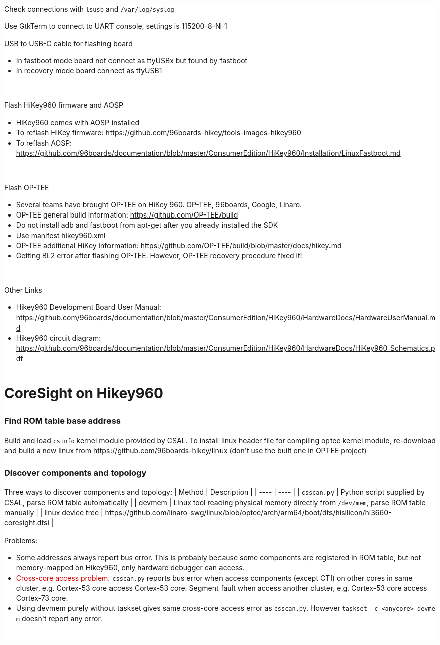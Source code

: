 Check connections with `lsusb` and `/var/log/syslog`

Use GtkTerm to connect to UART console, settings is 115200-8-N-1


USB to USB-C cable for flashing board
- In fastboot mode board not connect as ttyUSBx but found by fastboot
- In recovery mode board connect as ttyUSB1
<br>

Flash HiKey960 firmware and AOSP
- HiKey960 comes with AOSP installed
- To reflash HiKey firmware: https://github.com/96boards-hikey/tools-images-hikey960
- To reflash AOSP: https://github.com/96boards/documentation/blob/master/ConsumerEdition/HiKey960/Installation/LinuxFastboot.md
<br>

Flash OP-TEE 
- Several teams have brought OP-TEE on HiKey 960. OP-TEE, 96boards, Google, Linaro.
- OP-TEE general build information: https://github.com/OP-TEE/build
- Do not install adb and fastboot from apt-get after you already installed the SDK	
- Use manifest hikey960.xml
- OP-TEE additional HiKey information: https://github.com/OP-TEE/build/blob/master/docs/hikey.md
- Getting BL2 error after flashing OP-TEE. However, OP-TEE recovery procedure fixed it!
<br>

Other Links
- Hikey960 Development Board User Manual: https://github.com/96boards/documentation/blob/master/ConsumerEdition/HiKey960/HardwareDocs/HardwareUserManual.md
- Hikey960 circuit diagram: https://github.com/96boards/documentation/blob/master/ConsumerEdition/HiKey960/HardwareDocs/HiKey960_Schematics.pdf

# CoreSight on Hikey960

### Find ROM table base address

Build and load `csinfo` kernel module provided by CSAL. To install linux header file for compiling optee kernel module, re-download and build a new linux from https://github.com/96boards-hikey/linux (don't use the built one in OPTEE project)


### Discover components and topology
Three ways to discover components and topology:
| Method | Description |
| ---- | ---- |
| `csscan.py` | Python script supplied by CSAL, parse ROM table automatically |
| devmem | Linux tool reading physical memory directly from `/dev/mem`, parse ROM table manually |
| linux device tree | https://github.com/linaro-swg/linux/blob/optee/arch/arm64/boot/dts/hisilicon/hi3660-coresight.dtsi |
<br>

Problems:
- Some addresses always report bus error. This is probably because some components are registered in ROM table, but not memory-mapped on Hikey960, only hardware debugger can access.
- <font color="#dd0000">Cross-core access problem</font>. `csscan.py` reports bus error when access components (except CTI) on other cores in same cluster, e.g. Cortex-53 core access Cortex-53 core. Segment fault when access another cluster, e.g. Cortex-53 core access Cortex-73 core.
- Using devmem purely without taskset gives same cross-core access error as `csscan.py`. However `taskset -c <anycore> devmem` doesn't report any error.
<br>
